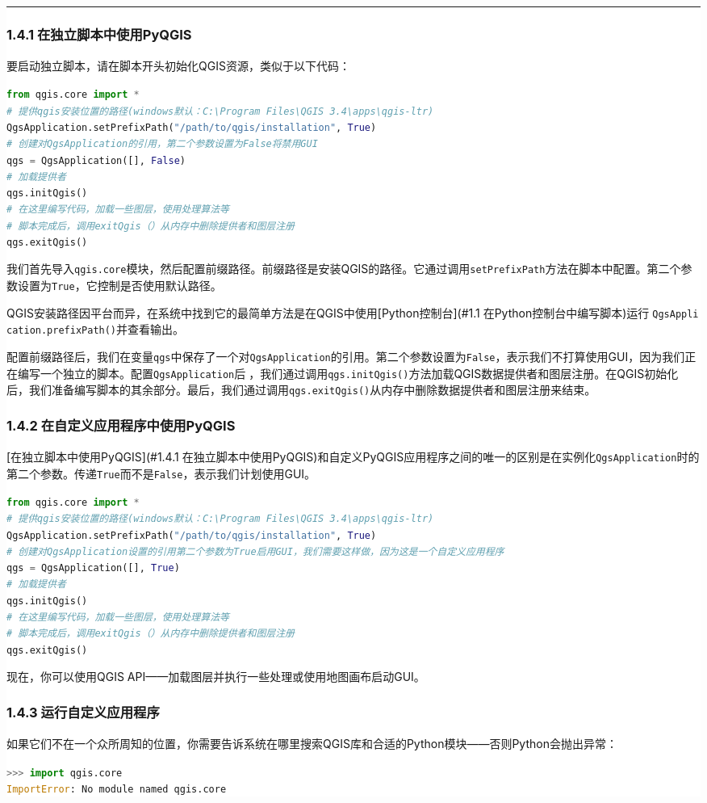 ------

### 1.4.1 在独立脚本中使用PyQGIS

要启动独立脚本，请在脚本开头初始化QGIS资源，类似于以下代码：

```python
from qgis.core import *
# 提供qgis安装位置的路径(windows默认：C:\Program Files\QGIS 3.4\apps\qgis-ltr)
QgsApplication.setPrefixPath("/path/to/qgis/installation", True)
# 创建对QgsApplication的引用，第二个参数设置为False将禁用GUI
qgs = QgsApplication([], False)
# 加载提供者
qgs.initQgis()
# 在这里编写代码，加载一些图层，使用处理算法等
# 脚本完成后，调用exitQgis（）从内存中删除提供者和图层注册
qgs.exitQgis()
```

我们首先导入`qgis.core`模块，然后配置前缀路径。前缀路径是安装QGIS的路径。它通过调用`setPrefixPath`方法在脚本中配置。第二个参数设置为`True`，它控制是否使用默认路径。

QGIS安装路径因平台而异，在系统中找到它的最简单方法是在QGIS中使用[Python控制台](#1.1 在Python控制台中编写脚本)运行 `QgsApplication.prefixPath()`并查看输出。

配置前缀路径后，我们在变量`qgs`中保存了一个对`QgsApplication`的引用。第二个参数设置为`False`，表示我们不打算使用GUI，因为我们正在编写一个独立的脚本。配置`QgsApplication`后 ，我们通过调用`qgs.initQgis()`方法加载QGIS数据提供者和图层注册。在QGIS初始化后，我们准备编写脚本的其余部分。最后，我们通过调用`qgs.exitQgis()`从内存中删除数据提供者和图层注册来结束。

### 1.4.2 在自定义应用程序中使用PyQGIS

[在独立脚本中使用PyQGIS](#1.4.1 在独立脚本中使用PyQGIS)和自定义PyQGIS应用程序之间的唯一的区别是在实例化`QgsApplication`时的第二个参数。传递`True`而不是`False`，表示我们计划使用GUI。

```python
from qgis.core import *
# 提供qgis安装位置的路径(windows默认：C:\Program Files\QGIS 3.4\apps\qgis-ltr)
QgsApplication.setPrefixPath("/path/to/qgis/installation", True)
# 创建对QgsApplication设置的引用第二个参数为True启用GUI，我们需要这样做，因为这是一个自定义应用程序
qgs = QgsApplication([], True)
# 加载提供者
qgs.initQgis()
# 在这里编写代码，加载一些图层，使用处理算法等
# 脚本完成后，调用exitQgis（）从内存中删除提供者和图层注册
qgs.exitQgis()
```

现在，你可以使用QGIS API——加载图层并执行一些处理或使用地图画布启动GUI。

### 1.4.3 运行自定义应用程序

如果它们不在一个众所周知的位置，你需要告诉系统在哪里搜索QGIS库和合适的Python模块——否则Python会抛出异常：

```python
>>> import qgis.core
ImportError: No module named qgis.core
```
